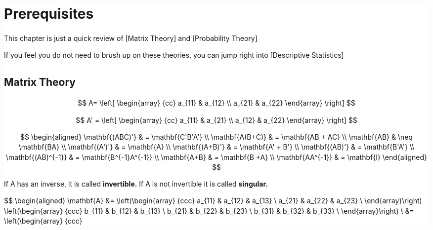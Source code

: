 # Prerequisites

This chapter is just a quick review of [Matrix Theory] and [Probability Theory]

If you feel you do not need to brush up on these theories, you can jump right into [Descriptive Statistics]

## Matrix Theory

$$
A=
\left[
\begin{array}
{cc}
a_{11} & a_{12} \\
a_{21} & a_{22}
\end{array}
\right]
$$

$$
A' =
\left[
\begin{array}
{cc}
a_{11} & a_{21} \\
a_{12} & a_{22}
\end{array}
\right]
$$

$$
\begin{aligned}
\mathbf{(ABC)'}   & = \mathbf{C'B'A'} \\
\mathbf{A(B+C)}   & = \mathbf{AB + AC} \\
\mathbf{AB}       & \neq \mathbf{BA} \\
\mathbf{(A')'}    & = \mathbf{A} \\
\mathbf{(A+B)'}   & = \mathbf{A' + B'} \\
\mathbf{(AB)'}    & = \mathbf{B'A'} \\
\mathbf{(AB)^{-1}} & = \mathbf{B^{-1}A^{-1}} \\
\mathbf{A+B}      & = \mathbf{B +A} \\
\mathbf{AA^{-1}}  & = \mathbf{I}
\end{aligned}
$$

If A has an inverse, it is called **invertible.** If A is not invertible it is called **singular.**

$$
\begin{aligned}
\mathbf{A} &= 
\left(\begin{array}
{ccc} 
a_{11} & a_{12} & a_{13} \\ 
a_{21} & a_{22} & a_{23} \\ 
\end{array}\right)
\left(\begin{array}
{ccc}
b_{11} & b_{12} & b_{13} \\
b_{21} & b_{22} & b_{23} \\
b_{31} & b_{32} & b_{33} \\
\end{array}\right) \\
&= 
\left(\begin{array}
{ccc}